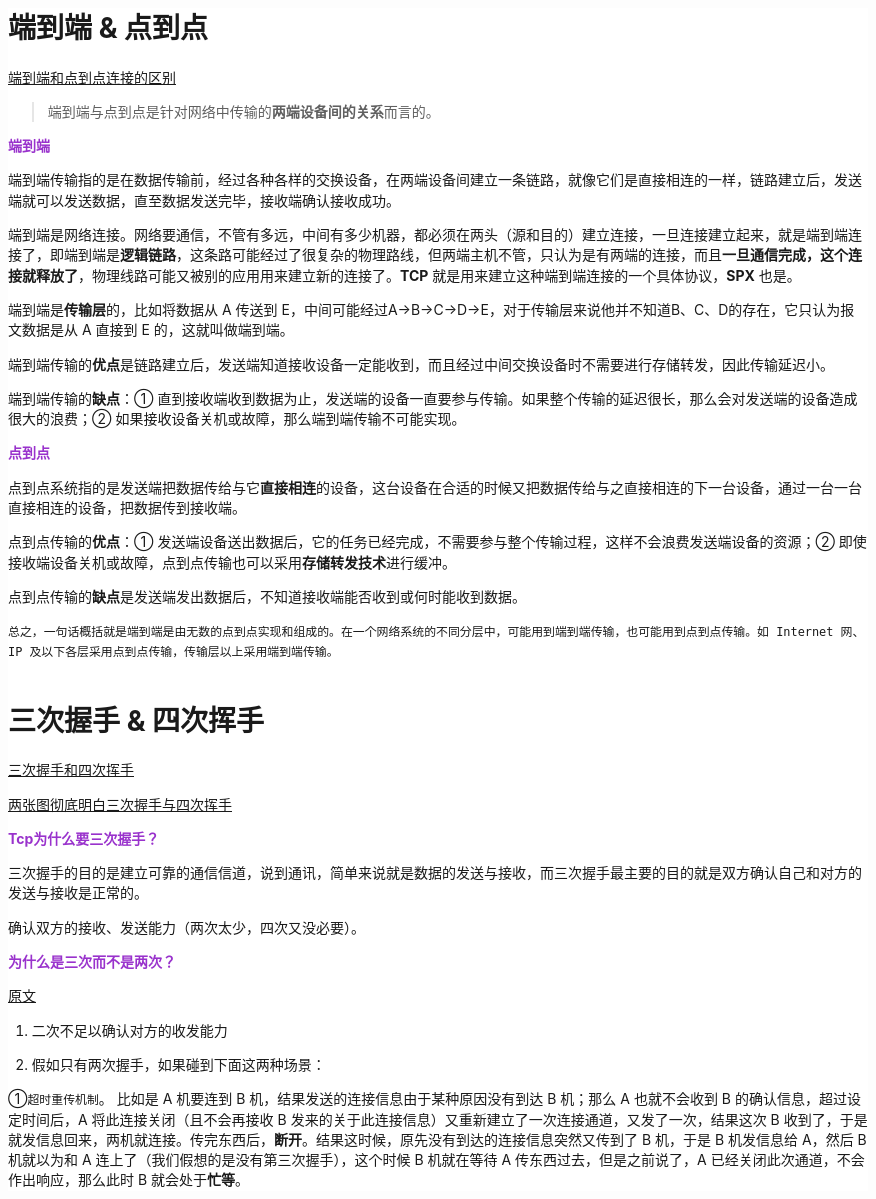 

# 端到端 & 点到点

[端到端和点到点连接的区别](https://jingyan.baidu.com/article/19192ad812650de53e570781.html)

> 端到端与点到点是针对网络中传输的**两端设备间的关系**而言的。

<font color=DarkOrchid>**端到端**</font>

端到端传输指的是在数据传输前，经过各种各样的交换设备，在两端设备间建立一条链路，就像它们是直接相连的一样，链路建立后，发送端就可以发送数据，直至数据发送完毕，接收端确认接收成功。

端到端是网络连接。网络要通信，不管有多远，中间有多少机器，都必须在两头（源和目的）建立连接，一旦连接建立起来，就是端到端连接了，即端到端是**逻辑链路**，这条路可能经过了很复杂的物理路线，但两端主机不管，只认为是有两端的连接，而且**一旦通信完成，这个连接就释放了**，物理线路可能又被别的应用用来建立新的连接了。**TCP** 就是用来建立这种端到端连接的一个具体协议，**SPX** 也是。

端到端是**传输层**的，比如将数据从 A 传送到 E，中间可能经过A->B->C->D->E，对于传输层来说他并不知道B、C、D的存在，它只认为报文数据是从 A 直接到 E 的，这就叫做端到端。

端到端传输的**优点**是链路建立后，发送端知道接收设备一定能收到，而且经过中间交换设备时不需要进行存储转发，因此传输延迟小。

端到端传输的**缺点**：① 直到接收端收到数据为止，发送端的设备一直要参与传输。如果整个传输的延迟很长，那么会对发送端的设备造成很大的浪费；② 如果接收设备关机或故障，那么端到端传输不可能实现。

<font color=DarkOrchid>**点到点**</font>

点到点系统指的是发送端把数据传给与它**直接相连**的设备，这台设备在合适的时候又把数据传给与之直接相连的下一台设备，通过一台一台直接相连的设备，把数据传到接收端。

点到点传输的**优点**：① 发送端设备送出数据后，它的任务已经完成，不需要参与整个传输过程，这样不会浪费发送端设备的资源；② 即使接收端设备关机或故障，点到点传输也可以采用**存储转发技术**进行缓冲。

点到点传输的**缺点**是发送端发出数据后，不知道接收端能否收到或何时能收到数据。 

`总之，一句话概括就是端到端是由无数的点到点实现和组成的。在一个网络系统的不同分层中，可能用到端到端传输，也可能用到点到点传输。如 Internet 网、IP 及以下各层采用点到点传输，传输层以上采用端到端传输。`



# 三次握手 & 四次挥手

[三次握手和四次挥手](https://gitee.com/moxi159753/LearningNotes/tree/master/%E8%AE%A1%E7%AE%97%E6%9C%BA%E7%BD%91%E7%BB%9C/1_%E4%B8%89%E6%AC%A1%E6%8F%A1%E6%89%8B%E5%92%8C%E5%9B%9B%E6%AC%A1%E6%8C%A5%E6%89%8B)

[两张图彻底明白三次握手与四次挥手](https://blog.csdn.net/qzcsu/article/details/72861891)



<font color=DarkOrchid>**Tcp为什么要三次握手？**</font>

三次握⼿的⽬的是建⽴可靠的通信信道，说到通讯，简单来说就是数据的发送与接收，⽽三次握⼿最主要的⽬的就是双⽅确认⾃⼰和对⽅的发送与接收是正常的。

确认双方的接收、发送能力（两次太少，四次又没必要）。



<font color=DarkOrchid>**为什么是三次而不是两次？**</font>

 [原文](https://zhidao.baidu.com/question/1830997910635735340.html)

1. 二次不足以确认对方的收发能力

2. 假如只有两次握手，如果碰到下面这两种场景：

①`超时重传机制`。 比如是 A 机要连到 B 机，结果发送的连接信息由于某种原因没有到达 B 机；那么 A 也就不会收到 B 的确认信息，超过设定时间后，A 将此连接关闭（且不会再接收 B 发来的关于此连接信息）又重新建立了一次连接通道，又发了一次，结果这次 B 收到了，于是就发信息回来，两机就连接。传完东西后，**断开**。结果这时候，原先没有到达的连接信息突然又传到了 B 机，于是 B 机发信息给 A，然后 B 机就以为和 A 连上了（我们假想的是没有第三次握手），这个时候 B 机就在等待 A 传东西过去，但是之前说了，A 已经关闭此次通道，不会作出响应，那么此时 B 就会处于**忙等**。
